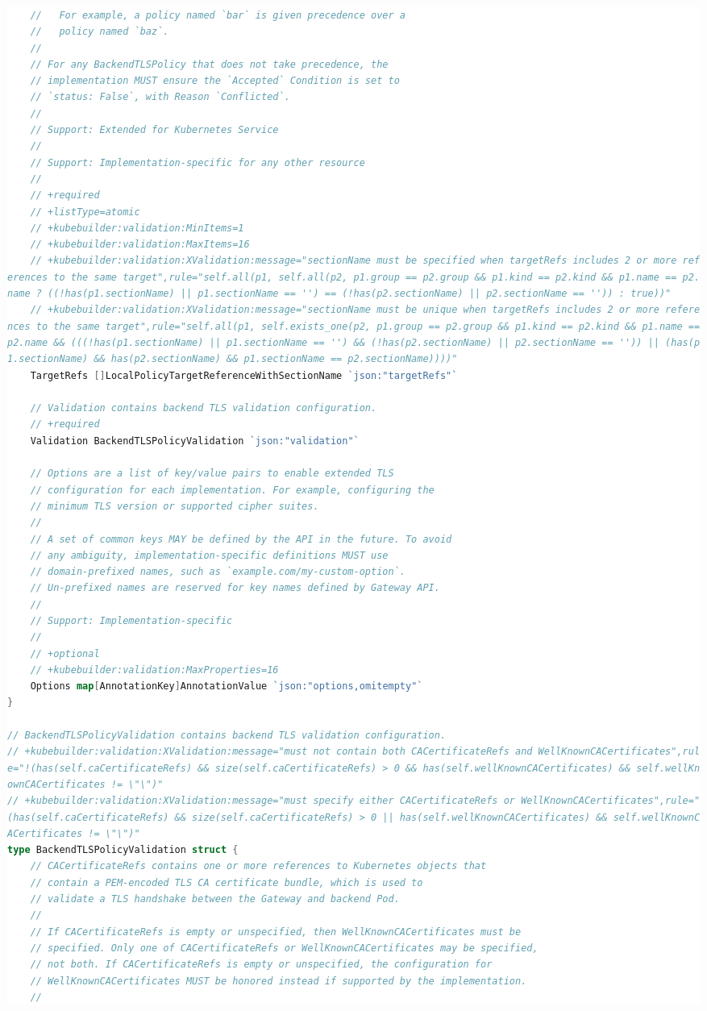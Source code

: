 ```go
	//   For example, a policy named `bar` is given precedence over a
	//   policy named `baz`.
	//
	// For any BackendTLSPolicy that does not take precedence, the
	// implementation MUST ensure the `Accepted` Condition is set to
	// `status: False`, with Reason `Conflicted`.
	//
	// Support: Extended for Kubernetes Service
	//
	// Support: Implementation-specific for any other resource
	//
	// +required
	// +listType=atomic
	// +kubebuilder:validation:MinItems=1
	// +kubebuilder:validation:MaxItems=16
	// +kubebuilder:validation:XValidation:message="sectionName must be specified when targetRefs includes 2 or more references to the same target",rule="self.all(p1, self.all(p2, p1.group == p2.group && p1.kind == p2.kind && p1.name == p2.name ? ((!has(p1.sectionName) || p1.sectionName == '') == (!has(p2.sectionName) || p2.sectionName == '')) : true))"
	// +kubebuilder:validation:XValidation:message="sectionName must be unique when targetRefs includes 2 or more references to the same target",rule="self.all(p1, self.exists_one(p2, p1.group == p2.group && p1.kind == p2.kind && p1.name == p2.name && (((!has(p1.sectionName) || p1.sectionName == '') && (!has(p2.sectionName) || p2.sectionName == '')) || (has(p1.sectionName) && has(p2.sectionName) && p1.sectionName == p2.sectionName))))"
	TargetRefs []LocalPolicyTargetReferenceWithSectionName `json:"targetRefs"`

	// Validation contains backend TLS validation configuration.
	// +required
	Validation BackendTLSPolicyValidation `json:"validation"`

	// Options are a list of key/value pairs to enable extended TLS
	// configuration for each implementation. For example, configuring the
	// minimum TLS version or supported cipher suites.
	//
	// A set of common keys MAY be defined by the API in the future. To avoid
	// any ambiguity, implementation-specific definitions MUST use
	// domain-prefixed names, such as `example.com/my-custom-option`.
	// Un-prefixed names are reserved for key names defined by Gateway API.
	//
	// Support: Implementation-specific
	//
	// +optional
	// +kubebuilder:validation:MaxProperties=16
	Options map[AnnotationKey]AnnotationValue `json:"options,omitempty"`
}

// BackendTLSPolicyValidation contains backend TLS validation configuration.
// +kubebuilder:validation:XValidation:message="must not contain both CACertificateRefs and WellKnownCACertificates",rule="!(has(self.caCertificateRefs) && size(self.caCertificateRefs) > 0 && has(self.wellKnownCACertificates) && self.wellKnownCACertificates != \"\")"
// +kubebuilder:validation:XValidation:message="must specify either CACertificateRefs or WellKnownCACertificates",rule="(has(self.caCertificateRefs) && size(self.caCertificateRefs) > 0 || has(self.wellKnownCACertificates) && self.wellKnownCACertificates != \"\")"
type BackendTLSPolicyValidation struct {
	// CACertificateRefs contains one or more references to Kubernetes objects that
	// contain a PEM-encoded TLS CA certificate bundle, which is used to
	// validate a TLS handshake between the Gateway and backend Pod.
	//
	// If CACertificateRefs is empty or unspecified, then WellKnownCACertificates must be
	// specified. Only one of CACertificateRefs or WellKnownCACertificates may be specified,
	// not both. If CACertificateRefs is empty or unspecified, the configuration for
	// WellKnownCACertificates MUST be honored instead if supported by the implementation.
	//
```
